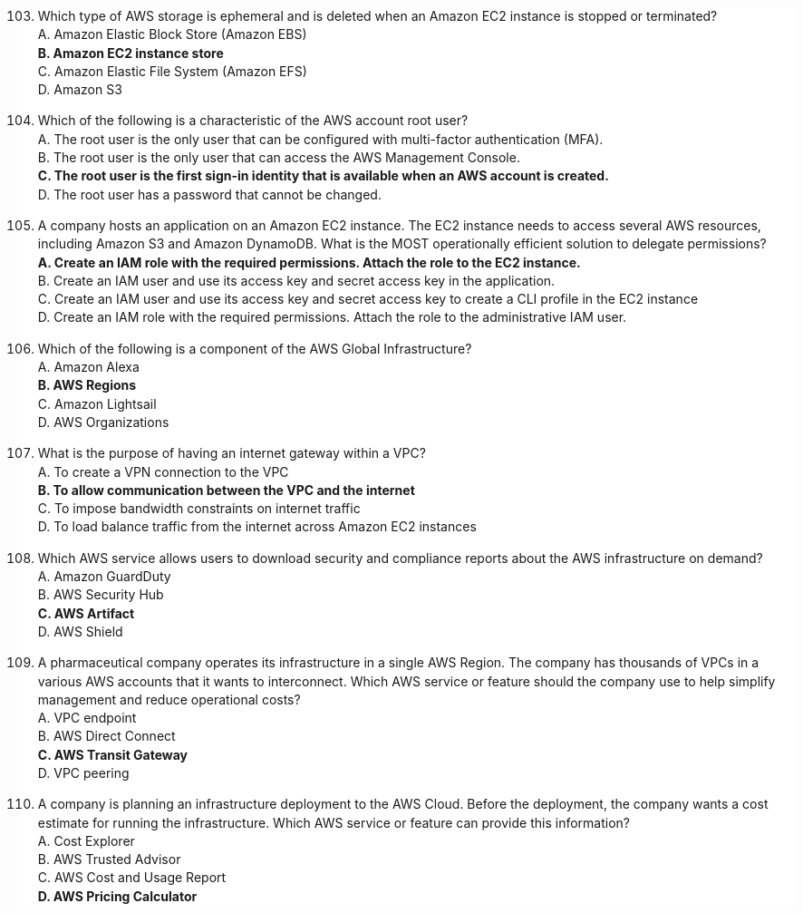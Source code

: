 103. Which type of AWS storage is ephemeral and is deleted when an Amazon EC2 instance is stopped or terminated? <br>
A. Amazon Elastic Block Store (Amazon EBS) <br>
**B. Amazon EC2 instance store** <br>
C. Amazon Elastic File System (Amazon EFS) <br>
D. Amazon S3 <br>

104. Which of the following is a characteristic of the AWS account root user? <br>
A. The root user is the only user that can be configured with multi-factor authentication (MFA). <br>
B. The root user is the only user that can access the AWS Management Console. <br>
**C. The root user is the first sign-in identity that is available when an AWS account is created.** <br>
D. The root user has a password that cannot be changed. <br>

105. A company hosts an application on an Amazon EC2 instance. The EC2 instance needs to access several AWS resources, including Amazon S3 and Amazon DynamoDB.
What is the MOST operationally efficient solution to delegate permissions? <br>
**A. Create an IAM role with the required permissions. Attach the role to the EC2 instance.** <br>
B. Create an IAM user and use its access key and secret access key in the application. <br>
C. Create an IAM user and use its access key and secret access key to create a CLI profile in the EC2 instance <br>
D. Create an IAM role with the required permissions. Attach the role to the administrative IAM user. <br>

106. Which of the following is a component of the AWS Global Infrastructure? <br>
A. Amazon Alexa <br>
**B. AWS Regions** <br>
C. Amazon Lightsail <br>
D. AWS Organizations <br>

107. What is the purpose of having an internet gateway within a VPC? <br>
A. To create a VPN connection to the VPC <br>
**B. To allow communication between the VPC and the internet** <br>
C. To impose bandwidth constraints on internet traffic <br>
D. To load balance traffic from the internet across Amazon EC2 instances <br>

108. Which AWS service allows users to download security and compliance reports about the AWS infrastructure on demand? <br>
A. Amazon GuardDuty <br>
B. AWS Security Hub <br>
**C. AWS Artifact** <br>
D. AWS Shield <br>

109. A pharmaceutical company operates its infrastructure in a single AWS Region. The company has thousands of VPCs in a various AWS accounts that it wants to interconnect.
Which AWS service or feature should the company use to help simplify management and reduce operational costs? <br>
A. VPC endpoint <br>
B. AWS Direct Connect <br>
**C. AWS Transit Gateway** <br>
D. VPC peering <br>

110. A company is planning an infrastructure deployment to the AWS Cloud. Before the deployment, the company wants a cost estimate for running the infrastructure.
Which AWS service or feature can provide this information? <br>
A. Cost Explorer <br>
B. AWS Trusted Advisor <br>
C. AWS Cost and Usage Report <br>
**D. AWS Pricing Calculator** <br>
